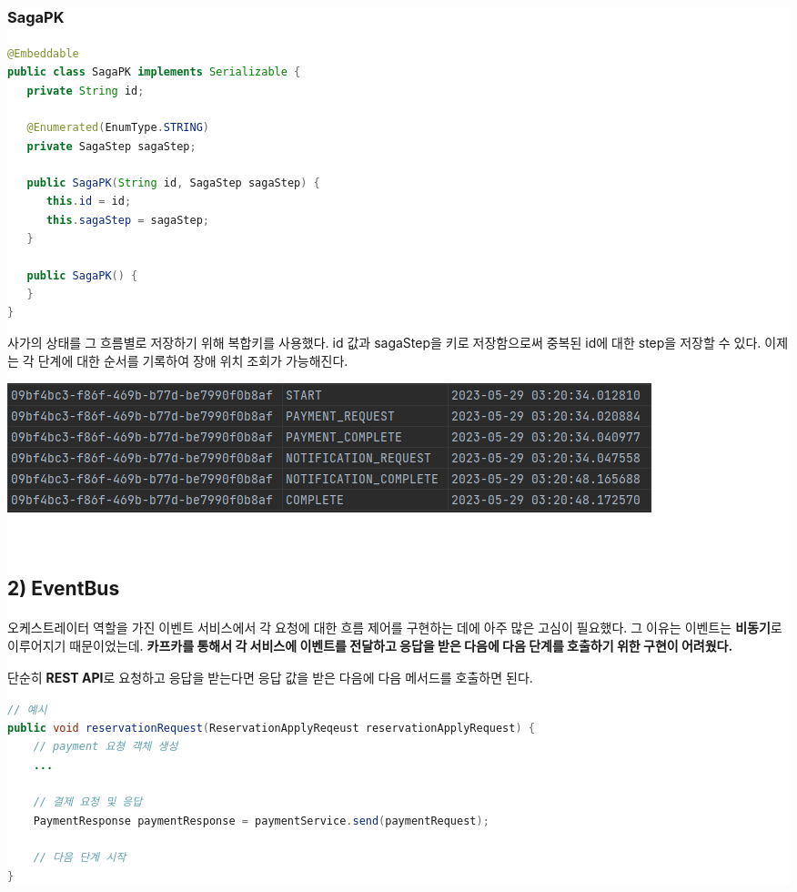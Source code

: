 ### **SagaPK**

```java
@Embeddable
public class SagaPK implements Serializable {
   private String id;

   @Enumerated(EnumType.STRING)
   private SagaStep sagaStep;

   public SagaPK(String id, SagaStep sagaStep) {
      this.id = id;
      this.sagaStep = sagaStep;
   }

   public SagaPK() {
   }
}
```

사가의 상태를 그 흐름별로 저장하기 위해 복합키를 사용했다. id 값과 sagaStep을 키로 저장함으로써 중복된 id에 대한 step을 저장할 수 있다. 이제는 각 단계에 대한 순서를 기록하여 장애 위치 조회가 가능해진다.

![사가 상태 로그](./image/sagastep-log.png)

<br>

## 2) **EventBus**

오케스트레이터 역할을 가진 이벤트 서비스에서 각 요청에 대한 흐름 제어를 구현하는 데에 아주 많은 고심이 필요했다. 그 이유는 이벤트는 **비동기**로 이루어지기 때문이었는데. **카프카를 통해서 각 서비스에 이벤트를 전달하고 응답을 받은 다음에 다음 단계를 호출하기 위한 구현이 어려웠다.**

단순히 **REST API**로 요청하고 응답을 받는다면 응답 값을 받은 다음에 다음 메서드를 호출하면 된다. 

```java
// 예시
public void reservationRequest(ReservationApplyReqeust reservationApplyRequest) {
	// payment 요쳥 객체 생성
	...

	// 결제 요청 및 응답
	PaymentResponse paymentResponse = paymentService.send(paymentRequest);

	// 다음 단계 시작
}

```
